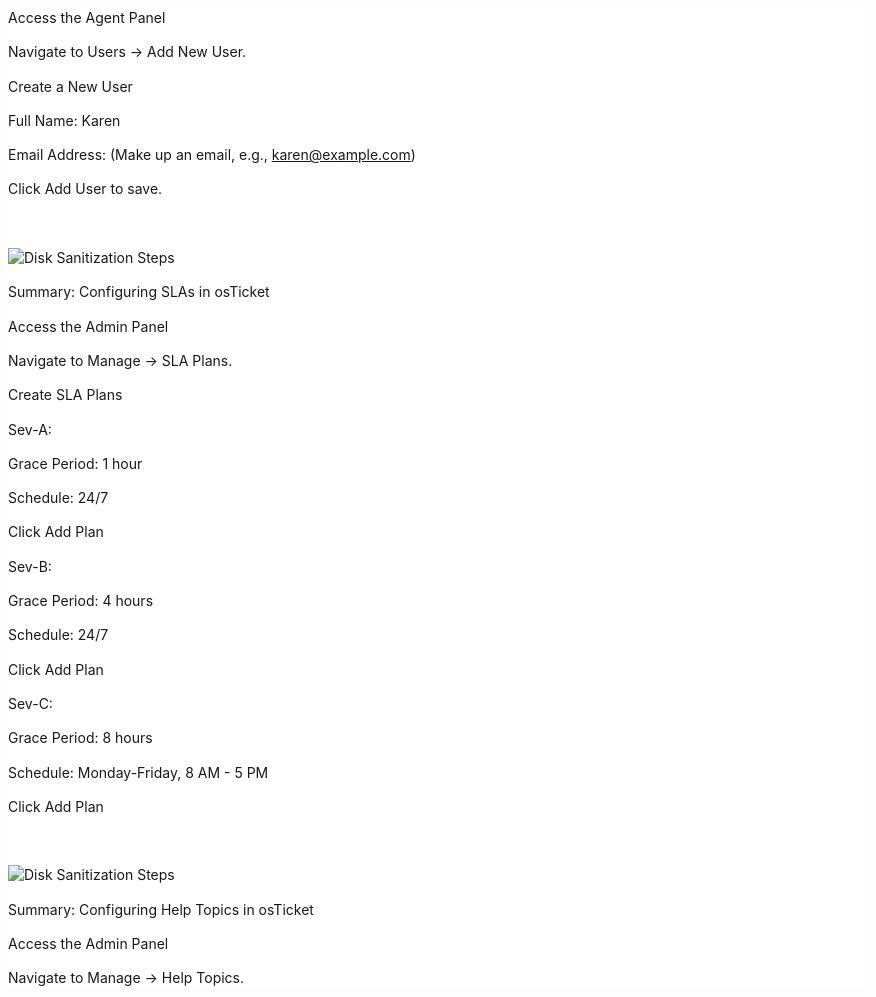 Access the Agent Panel

Navigate to Users → Add New User.

Create a New User

Full Name: Karen

Email Address: (Make up an email, e.g., karen@example.com)

Click Add User to save.
</p>
<br />

<p>
<img src="https://i.imgur.com/DJmEXEB.png" height="80%" width="80%" alt="Disk Sanitization Steps"/>
</p>
<p>
Summary: Configuring SLAs in osTicket

Access the Admin Panel

Navigate to Manage → SLA Plans.

Create SLA Plans

Sev-A:

Grace Period: 1 hour

Schedule: 24/7

Click Add Plan

Sev-B:

Grace Period: 4 hours

Schedule: 24/7

Click Add Plan

Sev-C:

Grace Period: 8 hours

Schedule: Monday-Friday, 8 AM - 5 PM

Click Add Plan
</p>
<br />

<p>
<img src="https://i.imgur.com/DJmEXEB.png" height="80%" width="80%" alt="Disk Sanitization Steps"/>
</p>
<p>
Summary: Configuring Help Topics in osTicket

Access the Admin Panel

Navigate to Manage → Help Topics.
